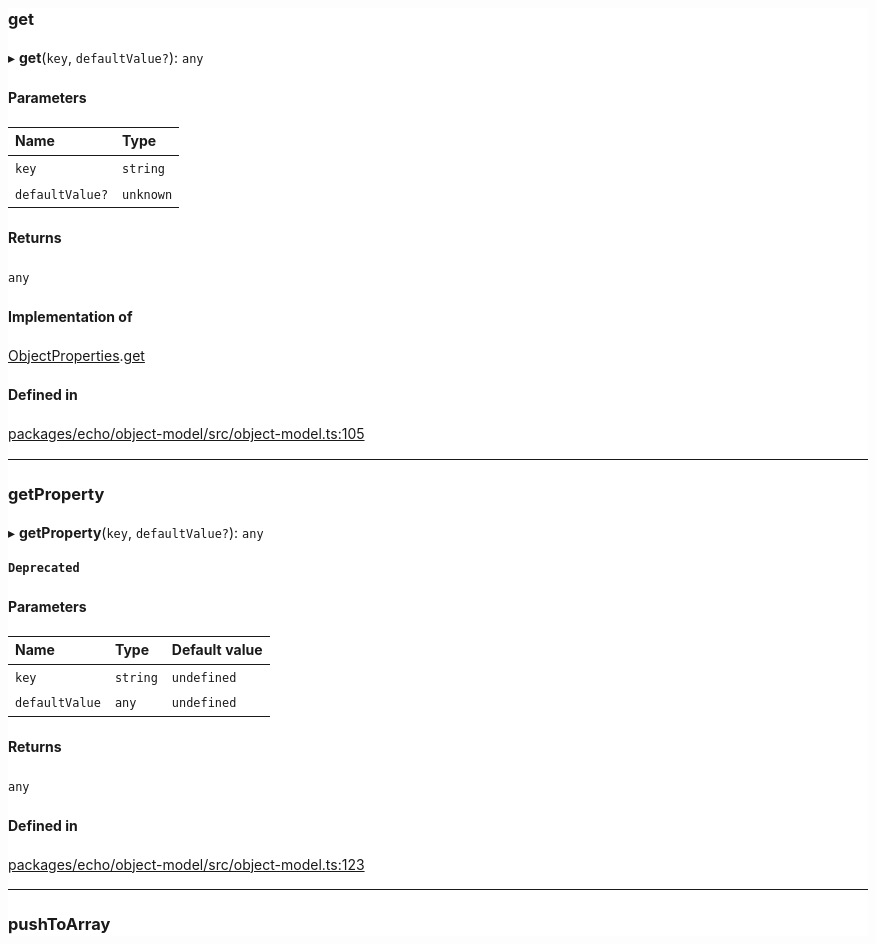 ### get

▸ **get**(`key`, `defaultValue?`): `any`

#### Parameters

| Name | Type |
| :------ | :------ |
| `key` | `string` |
| `defaultValue?` | `unknown` |

#### Returns

`any`

#### Implementation of

[ObjectProperties](../interfaces/dxos_object_model.ObjectProperties.md).[get](../interfaces/dxos_object_model.ObjectProperties.md#get)

#### Defined in

[packages/echo/object-model/src/object-model.ts:105](https://github.com/dxos/dxos/blob/32ae9b579/packages/echo/object-model/src/object-model.ts#L105)

___

### getProperty

▸ **getProperty**(`key`, `defaultValue?`): `any`

**`Deprecated`**

#### Parameters

| Name | Type | Default value |
| :------ | :------ | :------ |
| `key` | `string` | `undefined` |
| `defaultValue` | `any` | `undefined` |

#### Returns

`any`

#### Defined in

[packages/echo/object-model/src/object-model.ts:123](https://github.com/dxos/dxos/blob/32ae9b579/packages/echo/object-model/src/object-model.ts#L123)

___

### pushToArray
